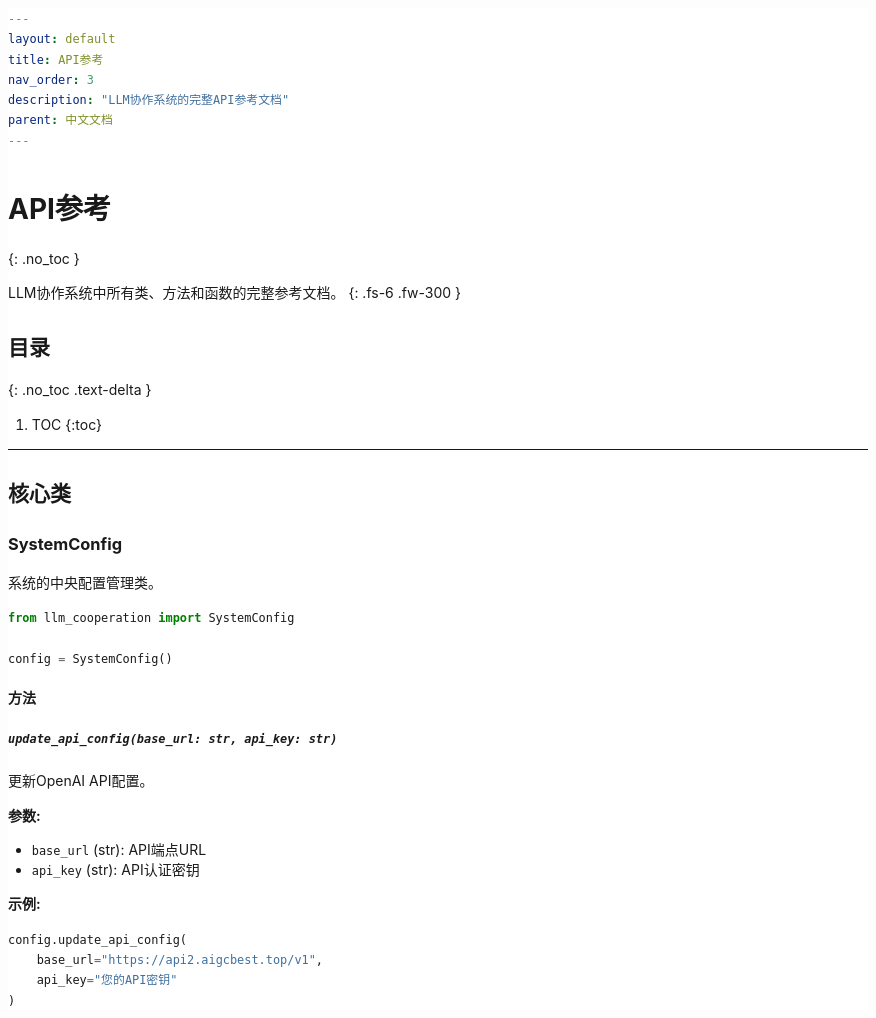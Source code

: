 ```yaml
---
layout: default
title: API参考
nav_order: 3
description: "LLM协作系统的完整API参考文档"
parent: 中文文档
---
```


# API参考
{: .no_toc }

LLM协作系统中所有类、方法和函数的完整参考文档。
{: .fs-6 .fw-300 }

## 目录
{: .no_toc .text-delta }

1. TOC
{:toc}

---

## 核心类

### SystemConfig

系统的中央配置管理类。

```python
from llm_cooperation import SystemConfig

config = SystemConfig()
```

#### 方法

##### `update_api_config(base_url: str, api_key: str)`

更新OpenAI API配置。

**参数:**
- `base_url` (str): API端点URL
- `api_key` (str): API认证密钥

**示例:**
```python
config.update_api_config(
    base_url="https://api2.aigcbest.top/v1",
    api_key="您的API密钥"
)
```
